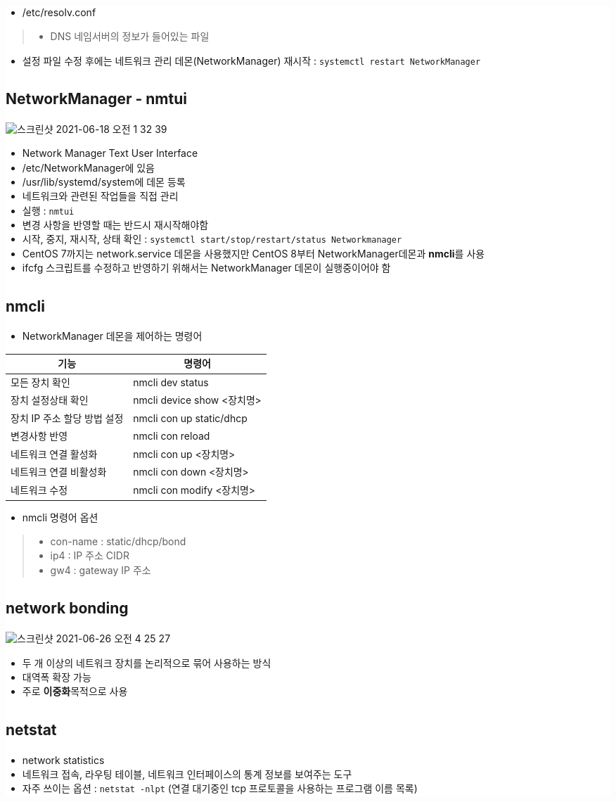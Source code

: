 * /etc/resolv.conf   
> * DNS 네임서버의 정보가 들어있는 파일   

* 설정 파일 수정 후에는 네트워크 관리 데몬(NetworkManager) 재시작 : `systemctl restart NetworkManager`


## NetworkManager - nmtui
   
<img width="735" alt="스크린샷 2021-06-18 오전 1 32 39" src="https://user-images.githubusercontent.com/57285121/122437850-127b8280-cfd5-11eb-9ee8-c653e3d83847.png">
   
* Network Manager Text User Interface
* /etc/NetworkManager에 있음
* /usr/lib/systemd/system에 데몬 등록
* 네트워크와 관련된 작업들을 직접 관리
* 실행 : ``nmtui``
* 변경 사항을 반영할 때는 반드시 재시작해야함
* 시작, 중지, 재시작, 상태 확인 : `systemctl start/stop/restart/status Networkmanager`
* CentOS 7까지는 network.service 데몬을 사용했지만 CentOS 8부터 NetworkManager데몬과 **nmcli**를 사용
* ifcfg 스크립트를 수정하고 반영하기 위해서는 NetworkManager 데몬이 실행중이어야 함

## nmcli

* NetworkManager 데몬을 제어하는 명령어
   
|기능|명령어|
|------|---|
|모든 장치 확인|nmcli dev status|
|장치 설정상태 확인|nmcli device show <장치명>|
|장치 IP 주소 할당 방법 설정|nmcli con up static/dhcp|
|변경사항 반영|nmcli con reload|
|네트워크 연결 활성화|nmcli con up <장치명>|
|네트워크 연결 비활성화|nmcli con down <장치명>|
|네트워크 수정|nmcli con modify <장치명>|
   
* nmcli 명령어 옵션   
> * con-name : static/dhcp/bond  
> * ip4 : IP 주소 CIDR   
> * gw4 : gateway IP 주소   

## network bonding
   
<img width="685" alt="스크린샷 2021-06-26 오전 4 25 27" src="https://user-images.githubusercontent.com/57285121/123475569-8ac9ef80-d636-11eb-9ce0-ef3e7666711d.png">
   
* 두 개 이상의 네트워크 장치를 논리적으로 묶어 사용하는 방식
* 대역폭 확장 가능
* 주로 **이중화**목적으로 사용

## netstat
* network statistics   
* 네트워크 접속, 라우팅 테이블, 네트워크 인터페이스의 통계 정보를 보여주는 도구
* 자주 쓰이는 옵션 : ``netstat -nlpt`` (연결 대기중인 tcp 프로토콜을 사용하는 프로그램 이름 목록)
   